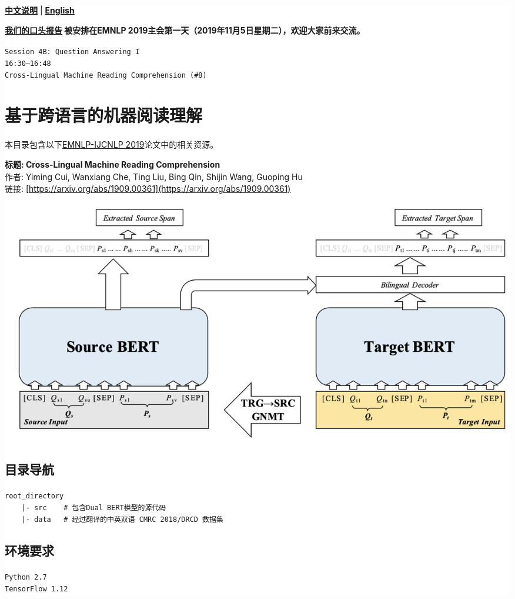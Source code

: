 [**中文说明**](./README_CN.md) | [**English**](./README.md)

**[我们的口头报告](https://www.emnlp-ijcnlp2019.org/program/schedule/) 被安排在EMNLP 2019主会第一天（2019年11月5日星期二），欢迎大家前来交流。**
```
Session 4B: Question Answering I
16:30–16:48
Cross-Lingual Machine Reading Comprehension (#8)
```


# 基于跨语言的机器阅读理解
本目录包含以下[EMNLP-IJCNLP 2019](https://www.emnlp-ijcnlp2019.org)论文中的相关资源。

**标题: Cross-Lingual Machine Reading Comprehension**   
作者: Yiming Cui, Wanxiang Che, Ting Liu, Bing Qin, Shijin Wang, Guoping Hu  
链接: [https://arxiv.org/abs/1909.00361](https://arxiv.org/abs/1909.00361)

![pic.png](./pic.png)


## 目录导航
```
root_directory
    |- src    # 包含Dual BERT模型的源代码
    |- data   # 经过翻译的中英双语 CMRC 2018/DRCD 数据集
```

## 环境要求
```
Python 2.7
TensorFlow 1.12  
```
